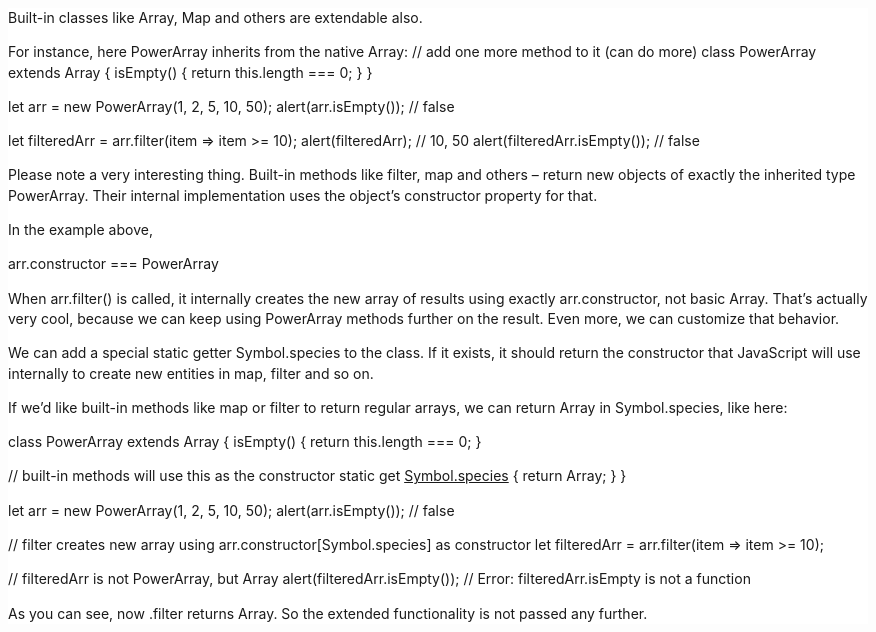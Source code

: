 Built-in classes like Array, Map and others are extendable also.

For instance, here PowerArray inherits from the native Array:
// add one more method to it (can do more)
class PowerArray extends Array {
  isEmpty() {
    return this.length === 0;
  }
}

let arr = new PowerArray(1, 2, 5, 10, 50);
alert(arr.isEmpty()); // false

let filteredArr = arr.filter(item => item >= 10);
alert(filteredArr); // 10, 50
alert(filteredArr.isEmpty()); // false

Please note a very interesting thing. Built-in methods like filter, map and others – return new objects of exactly the inherited type PowerArray. Their internal implementation uses the object’s constructor property for that.

In the example above,

arr.constructor === PowerArray

When arr.filter() is called, it internally creates the new array of results using exactly arr.constructor, not basic Array. That’s actually very cool, because we can keep using PowerArray methods further on the result.
Even more, we can customize that behavior.

We can add a special static getter Symbol.species to the class. If it exists, it should return the constructor that JavaScript will use internally to create new entities in map, filter and so on.

If we’d like built-in methods like map or filter to return regular arrays, we can return Array in Symbol.species, like here:

class PowerArray extends Array {
  isEmpty() {
    return this.length === 0;
  }

  // built-in methods will use this as the constructor
  static get [Symbol.species]() {
    return Array;
  }
}

let arr = new PowerArray(1, 2, 5, 10, 50);
alert(arr.isEmpty()); // false

// filter creates new array using arr.constructor[Symbol.species] as constructor
let filteredArr = arr.filter(item => item >= 10);

// filteredArr is not PowerArray, but Array
alert(filteredArr.isEmpty()); // Error: filteredArr.isEmpty is not a function

As you can see, now .filter returns Array. So the extended functionality is not passed any further.
